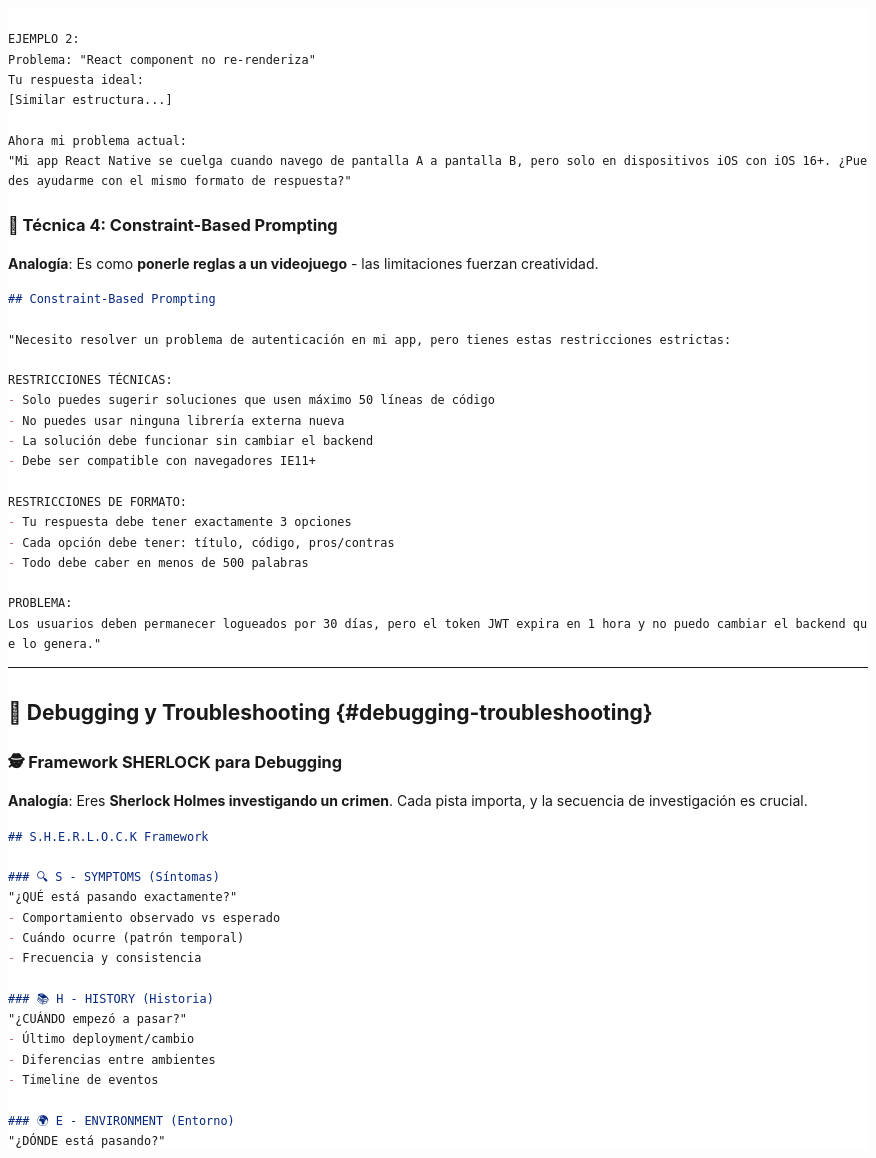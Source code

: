 ```

EJEMPLO 2:
Problema: "React component no re-renderiza"  
Tu respuesta ideal:
[Similar estructura...]

Ahora mi problema actual:
"Mi app React Native se cuelga cuando navego de pantalla A a pantalla B, pero solo en dispositivos iOS con iOS 16+. ¿Puedes ayudarme con el mismo formato de respuesta?"
```

### 🎯 Técnica 4: Constraint-Based Prompting

**Analogía**: Es como **ponerle reglas a un videojuego** - las limitaciones fuerzan creatividad.

```markdown
## Constraint-Based Prompting

"Necesito resolver un problema de autenticación en mi app, pero tienes estas restricciones estrictas:

RESTRICCIONES TÉCNICAS:
- Solo puedes sugerir soluciones que usen máximo 50 líneas de código
- No puedes usar ninguna librería externa nueva
- La solución debe funcionar sin cambiar el backend
- Debe ser compatible con navegadores IE11+

RESTRICCIONES DE FORMATO:
- Tu respuesta debe tener exactamente 3 opciones
- Cada opción debe tener: título, código, pros/contras
- Todo debe caber en menos de 500 palabras

PROBLEMA:
Los usuarios deben permanecer logueados por 30 días, pero el token JWT expira en 1 hora y no puedo cambiar el backend que lo genera."
```

---

## 🐛 Debugging y Troubleshooting {#debugging-troubleshooting}

### 🕵️ Framework SHERLOCK para Debugging

**Analogía**: Eres **Sherlock Holmes investigando un crimen**. Cada pista importa, y la secuencia de investigación es crucial.

```markdown
## S.H.E.R.L.O.C.K Framework

### 🔍 S - SYMPTOMS (Síntomas)
"¿QUÉ está pasando exactamente?"
- Comportamiento observado vs esperado
- Cuándo ocurre (patrón temporal)
- Frecuencia y consistencia

### 📚 H - HISTORY (Historia) 
"¿CUÁNDO empezó a pasar?"
- Último deployment/cambio
- Diferencias entre ambientes
- Timeline de eventos

### 🌍 E - ENVIRONMENT (Entorno)
"¿DÓNDE está pasando?"
```